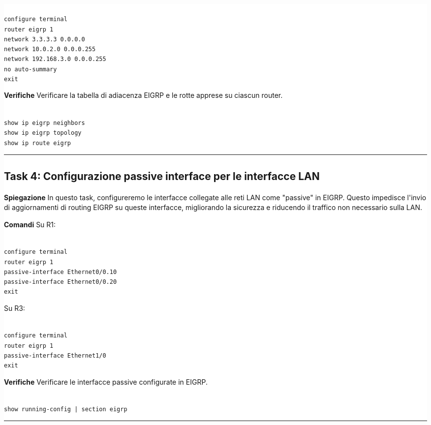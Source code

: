 ```

configure terminal
router eigrp 1
network 3.3.3.3 0.0.0.0
network 10.0.2.0 0.0.0.255
network 192.168.3.0 0.0.0.255
no auto-summary
exit

```

**Verifiche**
Verificare la tabella di adiacenza EIGRP e le rotte apprese su ciascun router.
```

show ip eigrp neighbors
show ip eigrp topology
show ip route eigrp

```

---

## Task 4: Configurazione passive interface per le interfacce LAN

**Spiegazione**
In questo task, configureremo le interfacce collegate alle reti LAN come "passive" in EIGRP. Questo impedisce l'invio di aggiornamenti di routing EIGRP su queste interfacce, migliorando la sicurezza e riducendo il traffico non necessario sulla LAN.

**Comandi**
Su R1:
```

configure terminal
router eigrp 1
passive-interface Ethernet0/0.10
passive-interface Ethernet0/0.20
exit

```
Su R3:
```

configure terminal
router eigrp 1
passive-interface Ethernet1/0
exit

```

**Verifiche**
Verificare le interfacce passive configurate in EIGRP.
```

show running-config | section eigrp

```

---